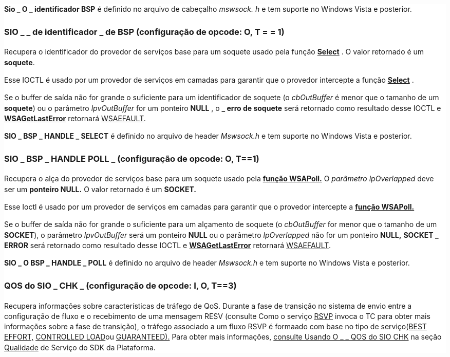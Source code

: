 **Sio \_ O \_ identificador BSP** é definido no arquivo de cabeçalho *mswsock. h* e tem suporte no Windows Vista e posterior.

### <a name="sio_bsp_handle_select-opcode-setting-o-t1"></a>SIO \_ \_ de identificador \_ de BSP (configuração de opcode: O, T = = 1)

Recupera o identificador do provedor de serviços base para um soquete usado pela função [**Select**](/windows/desktop/api/Winsock2/nf-winsock2-select) . O valor retornado é um **soquete**.

Esse IOCTL é usado por um provedor de serviços em camadas para garantir que o provedor intercepte a função [**Select**](/windows/desktop/api/Winsock2/nf-winsock2-select) .

Se o buffer de saída não for grande o suficiente para um identificador de soquete (o *cbOutBuffer* é menor que o tamanho de um **soquete**) ou o parâmetro *lpvOutBuffer* for um ponteiro **NULL** , o **\_ erro de soquete** será retornado como resultado desse IOCTL e [**WSAGetLastError**](/windows/desktop/api/winsock/nf-winsock-wsagetlasterror) retornará [WSAEFAULT](windows-sockets-error-codes-2.md).

**SIO \_ BSP \_ HANDLE \_ SELECT** é definido no arquivo de header *Mswsock.h* e tem suporte no Windows Vista e posterior.

### <a name="sio_bsp_handle_poll-opcode-setting-o-t1"></a>SIO \_ BSP \_ HANDLE POLL \_ (configuração de opcode: O, T==1)

Recupera o alça do provedor de serviços base para um soquete usado pela [**função WSAPoll.**](/windows/win32/api/winsock2/nf-winsock2-wsapoll) O *parâmetro lpOverlapped* deve ser um **ponteiro NULL.** O valor retornado é um **SOCKET.**

Esse Ioctl é usado por um provedor de serviços em camadas para garantir que o provedor intercepte a [**função WSAPoll.**](/windows/win32/api/winsock2/nf-winsock2-wsapoll)

Se o buffer de saída não for grande o suficiente para um alçamento de soquete (o *cbOutBuffer* for menor que o tamanho de um **SOCKET**), o parâmetro *lpvOutBuffer* será um ponteiro **NULL** ou o parâmetro *lpOverlapped* não for um ponteiro **NULL,** **SOCKET \_ ERROR** será retornado como resultado desse IOCTL e [**WSAGetLastError**](/windows/desktop/api/winsock/nf-winsock-wsagetlasterror) retornará [WSAEFAULT](windows-sockets-error-codes-2.md).

**SIO \_ O BSP \_ HANDLE \_ POLL** é definido no arquivo de header *Mswsock.h* e tem suporte no Windows Vista e posterior.

### <a name="sio_chk_qos-opcode-setting-i-o-t3"></a>QOS do SIO \_ CHK \_ (configuração de opcode: I, O, T==3)

Recupera informações sobre características de tráfego de QoS. Durante a fase de transição no sistema de envio entre a configuração de fluxo e o recebimento de uma mensagem RESV (consulte Como o serviço [RSVP](/previous-versions/windows/desktop/qos/how-the-rsvp-service-invokes-tc) invoca o TC para obter mais informações sobre a fase de transição), o tráfego associado a um fluxo RSVP é formaado com base no tipo de serviço[(BEST EFFORT,](/previous-versions/windows/desktop/qos/best-effort) [CONTROLLED LOAD](/previous-versions/windows/desktop/qos/controlled-load)ou [GUARANTEED).](/previous-versions/windows/desktop/qos/guaranteed) Para obter mais informações, [consulte Usando O \_ \_ QOS do SIO CHK](/previous-versions/windows/desktop/qos/using-sio-chk-qos) na seção [Qualidade](/previous-versions/windows/desktop/qos/qos-start-page) de Serviço do SDK da Plataforma.
